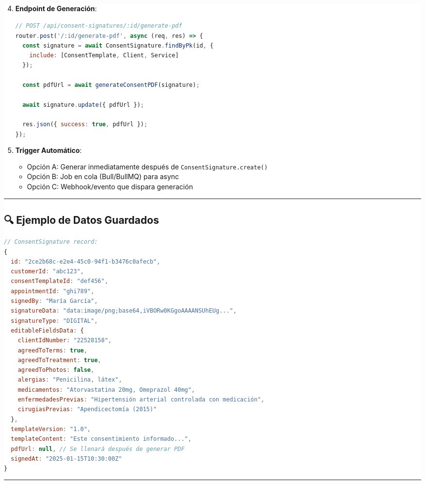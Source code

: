 4. **Endpoint de Generación**:
   ```javascript
   // POST /api/consent-signatures/:id/generate-pdf
   router.post('/:id/generate-pdf', async (req, res) => {
     const signature = await ConsentSignature.findByPk(id, {
       include: [ConsentTemplate, Client, Service]
     });
     
     const pdfUrl = await generateConsentPDF(signature);
     
     await signature.update({ pdfUrl });
     
     res.json({ success: true, pdfUrl });
   });
   ```

5. **Trigger Automático**:
   - Opción A: Generar inmediatamente después de `ConsentSignature.create()`
   - Opción B: Job en cola (Bull/BullMQ) para async
   - Opción C: Webhook/evento que dispara generación

---

## 🔍 Ejemplo de Datos Guardados

```javascript
// ConsentSignature record:
{
  id: "2ce2b68c-e2e4-45c0-94f1-b3476c0afecb",
  customerId: "abc123",
  consentTemplateId: "def456",
  appointmentId: "ghi789",
  signedBy: "María García",
  signatureData: "data:image/png;base64,iVBORw0KGgoAAAANSUhEUg...",
  signatureType: "DIGITAL",
  editableFieldsData: {
    clientIdNumber: "22528158",
    agreedToTerms: true,
    agreedToTreatment: true,
    agreedToPhotos: false,
    alergias: "Penicilina, látex",
    medicamentos: "Atorvastatina 20mg, Omeprazol 40mg",
    enfermedadesPrevias: "Hipertensión arterial controlada con medicación",
    cirugiasPrevias: "Apendicectomía (2015)"
  },
  templateVersion: "1.0",
  templateContent: "Este consentimiento informado...",
  pdfUrl: null, // Se llenará después de generar PDF
  signedAt: "2025-01-15T10:30:00Z"
}
```

---
